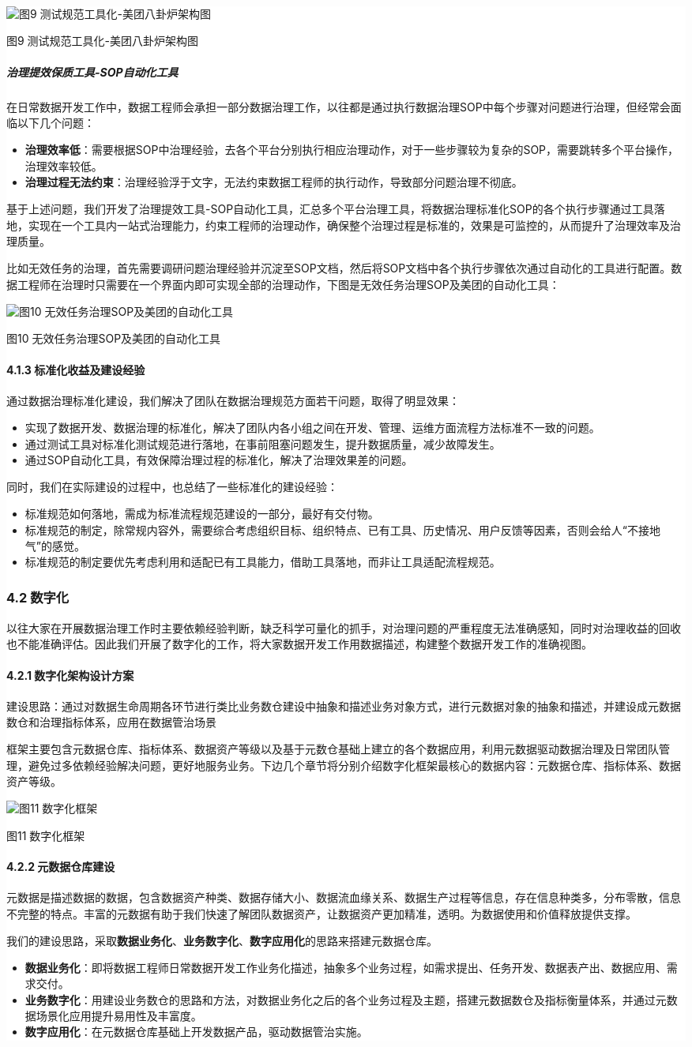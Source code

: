 ​![图9 测试规范工具化-美团八卦炉架构图](22cf378ea850de0968892a62c413aeaf248589-20230306113450-5x3smcc.png)​

图9 测试规范工具化-美团八卦炉架构图

##### 治理提效保质工具-SOP自动化工具

在日常数据开发工作中，数据工程师会承担一部分数据治理工作，以往都是通过执行数据治理SOP中每个步骤对问题进行治理，但经常会面临以下几个问题：

* ​**治理效率低**​：需要根据SOP中治理经验，去各个平台分别执行相应治理动作，对于一些步骤较为复杂的SOP，需要跳转多个平台操作，治理效率较低。
* ​**治理过程无法约束**​：治理经验浮于文字，无法约束数据工程师的执行动作，导致部分问题治理不彻底。

基于上述问题，我们开发了治理提效工具-SOP自动化工具，汇总多个平台治理工具，将数据治理标准化SOP的各个执行步骤通过工具落地，实现在一个工具内一站式治理能力，约束工程师的治理动作，确保整个治理过程是标准的，效果是可监控的，从而提升了治理效率及治理质量。

比如无效任务的治理，首先需要调研问题治理经验并沉淀至SOP文档，然后将SOP文档中各个执行步骤依次通过自动化的工具进行配置。数据工程师在治理时只需要在一个界面内即可实现全部的治理动作，下图是无效任务治理SOP及美团的自动化工具：

​![图10 无效任务治理SOP及美团的自动化工具](18e897d97b7dfdf0ec7cafa484fadf1999179-20230306113450-l5d3ofe.jpg)​

图10 无效任务治理SOP及美团的自动化工具

#### 4.1.3 标准化收益及建设经验

通过数据治理标准化建设，我们解决了团队在数据治理规范方面若干问题，取得了明显效果：

* 实现了数据开发、数据治理的标准化，解决了团队内各小组之间在开发、管理、运维方面流程方法标准不一致的问题。
* 通过测试工具对标准化测试规范进行落地，在事前阻塞问题发生，提升数据质量，减少故障发生。
* 通过SOP自动化工具，有效保障治理过程的标准化，解决了治理效果差的问题。

同时，我们在实际建设的过程中，也总结了一些标准化的建设经验：

* 标准规范如何落地，需成为标准流程规范建设的一部分，最好有交付物。
* 标准规范的制定，除常规内容外，需要综合考虑组织目标、组织特点、已有工具、历史情况、用户反馈等因素，否则会给人“不接地气”的感觉。
* 标准规范的制定要优先考虑利用和适配已有工具能力，借助工具落地，而非让工具适配流程规范。

### 4.2 数字化

以往大家在开展数据治理工作时主要依赖经验判断，缺乏科学可量化的抓手，对治理问题的严重程度无法准确感知，同时对治理收益的回收也不能准确评估。因此我们开展了数字化的工作，将大家数据开发工作用数据描述，构建整个数据开发工作的准确视图。

#### 4.2.1 数字化架构设计方案

建设思路：通过对数据生命周期各环节进行类比业务数仓建设中抽象和描述业务对象方式，进行元数据对象的抽象和描述，并建设成元数据数仓和治理指标体系，应用在数据管治场景

框架主要包含元数据仓库、指标体系、数据资产等级以及基于元数仓基础上建立的各个数据应用，利用元数据驱动数据治理及日常团队管理，避免过多依赖经验解决问题，更好地服务业务。下边几个章节将分别介绍数字化框架最核心的数据内容：元数据仓库、指标体系、数据资产等级。

​![图11 数字化框架](debc32c8b50dd4b63ffca2fddd0291fa121954-20230306113450-b042cgi.jpg)​

图11 数字化框架

#### 4.2.2 元数据仓库建设

元数据是描述数据的数据，包含数据资产种类、数据存储大小、数据流血缘关系、数据生产过程等信息，存在信息种类多，分布零散，信息不完整的特点。丰富的元数据有助于我们快速了解团队数据资产，让数据资产更加精准，透明。为数据使用和价值释放提供支撑。

我们的建设思路，采取​**数据业务化**​、​**业务数字化**​、**数字应用化**的思路来搭建元数据仓库。

* ​**数据业务化**​：即将数据工程师日常数据开发工作业务化描述，抽象多个业务过程，如需求提出、任务开发、数据表产出、数据应用、需求交付。
* ​**业务数字化**​：用建设业务数仓的思路和方法，对数据业务化之后的各个业务过程及主题，搭建元数据数仓及指标衡量体系，并通过元数据场景化应用提升易用性及丰富度。
* ​**数字应用化**​：在元数据仓库基础上开发数据产品，驱动数据管治实施。
